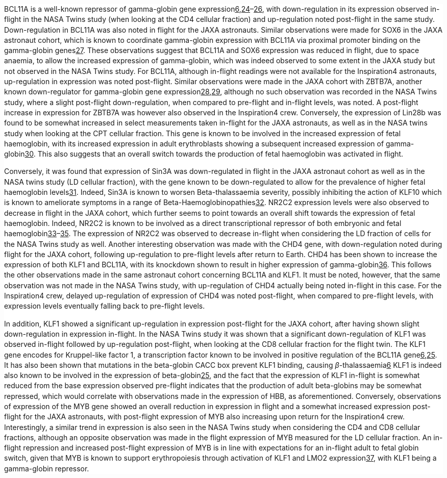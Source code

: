 BCL11A is a well-known repressor of gamma-globin gene expression[6](#CR6),[24](#CR24)–[26](#CR26), with down-regulation in its expression observed in-flight in the NASA Twins study (when looking at the CD4 cellular fraction) and up-regulation noted post-flight in the same study. Down-regulation in BCL11A was also noted in flight for the JAXA astronauts. Similar observations were made for SOX6 in the JAXA astronaut cohort, which is known to coordinate gamma-globin expression with BCL11A via proximal promoter binding on the gamma-globin genes[27](#CR27). These observations suggest that BCL11A and SOX6 expression was reduced in flight, due to space anaemia, to allow the increased expression of gamma-globin, which was indeed observed to some extent in the JAXA study but not observed in the NASA Twins study. For BCL11A, although in-flight readings were not available for the Inspiration4 astronauts, up-regulation in expression was noted post-flight. Similar observations were made in the JAXA cohort with ZBTB7A, another known down-regulator for gamma-globin gene expression[28](#CR28),[29](#CR29), although no such observation was recorded in the NASA Twins study, where a slight post-flight down-regulation, when compared to pre-flight and in-flight levels, was noted. A post-flight increase in expression for ZBTB7A was however also observed in the Inspiration4 crew. Conversely, the expression of Lin28b was found to be somewhat increased in select measurements taken in-flight for the JAXA astronauts, as well as in the NASA twins study when looking at the CPT cellular fraction. This gene is known to be involved in the increased expression of fetal haemoglobin, with its increased expression in adult erythroblasts showing a subsequent increased expression of gamma-globin[30](#CR30). This also suggests that an overall switch towards the production of fetal haemoglobin was activated in flight.

Conversely, it was found that expression of Sin3A was down-regulated in flight in the JAXA astronaut cohort as well as in the NASA twins study (LD cellular fraction), with the gene known to be down-regulated to allow for the prevalence of higher fetal haemoglobin levels[31](#CR31). Indeed, Sin3A is known to worsen Beta-thalassaemia severity, possibly inhibiting the action of KLF10 which is known to ameliorate symptoms in a range of Beta-Haemoglobinopathies[32](#CR32). NR2C2 expression levels were also observed to decrease in flight in the JAXA cohort, which further seems to point towards an overall shift towards the expression of fetal haemoglobin. Indeed, NR2C2 is known to be involved as a direct transcriptional repressor of both embryonic and fetal haemoglobin[33](#CR33)–[35](#CR35). The expression of NR2C2 was observed to decrease in-flight when considering the LD fraction of cells for the NASA Twins study as well. Another interesting observation was made with the CHD4 gene, with down-regulation noted during flight for the JAXA cohort, following up-regulation to pre-flight levels after return to Earth. CHD4 has been shown to increase the expression of both KLF1 and BCL11A, with its knockdown shown to result in higher expression of gamma-globin[36](#CR36). This follows the other observations made in the same astronaut cohort concerning BCL11A and KLF1. It must be noted, however, that the same observation was not made in the NASA Twins study, with up-regulation of CHD4 actually being noted in-flight in this case. For the Inspiration4 crew, delayed up-regulation of expression of CHD4 was noted post-flight, when compared to pre-flight levels, with expression levels eventually falling back to pre-flight levels.

In addition, KLF1 showed a significant up-regulation in expression post-flight for the JAXA cohort, after having shown slight down-regulation in expression in-flight. In the NASA Twins study it was shown that a significant down-regulation of KLF1 was observed in-flight followed by up-regulation post-flight, when looking at the CD8 cellular fraction for the flight twin. The KLF1 gene encodes for Kruppel-like factor 1, a transcription factor known to be involved in positive regulation of the BCL11A gene[6](#CR6),[25](#CR25). It has also been shown that mutations in the beta-globin CACC box prevent KLF1 binding, causing *β*-thalassaemia[6](#CR6) KLF1 is indeed also known to be involved in the expression of beta-globin[25](#CR25), and the fact that the expression of KLF1 in-flight is somewhat reduced from the base expression observed pre-flight indicates that the production of adult beta-globins may be somewhat repressed, which would correlate with observations made in the expression of HBB, as aforementioned. Conversely, observations of expression of the MYB gene showed an overall reduction in expression in flight and a somewhat increased expression post-flight for the JAXA astronauts, with post-flight expression of MYB also increasing upon return for the Inspiration4 crew. Interestingly, a similar trend in expression is also seen in the NASA Twins study when considering the CD4 and CD8 cellular fractions, although an opposite observation was made in the flight expression of MYB measured for the LD cellular fraction. An in-flight repression and increased post-flight expression of MYB is in line with expectations for an in-flight adult to fetal globin switch, given that MYB is known to support erythropoiesis through activation of KLF1 and LMO2 expression[37](#CR37), with KLF1 being a gamma-globin repressor.
